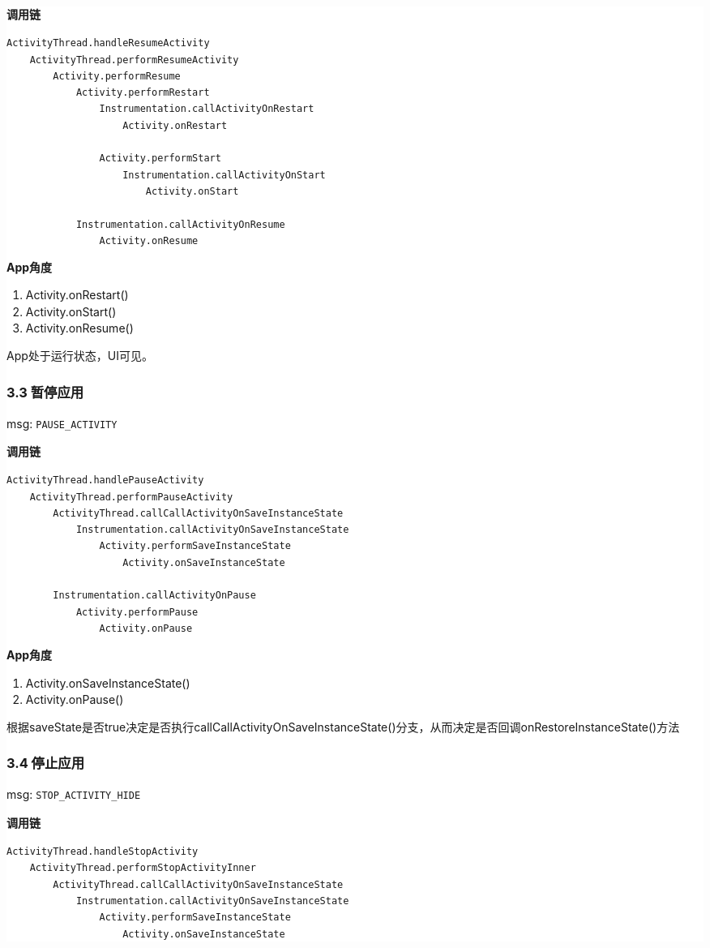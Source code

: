 **调用链**

    ActivityThread.handleResumeActivity
        ActivityThread.performResumeActivity
            Activity.performResume
                Activity.performRestart
                    Instrumentation.callActivityOnRestart
                        Activity.onRestart

                    Activity.performStart
                        Instrumentation.callActivityOnStart
                            Activity.onStart

                Instrumentation.callActivityOnResume
                    Activity.onResume

**App角度**

1. Activity.onRestart()
2. Activity.onStart()
3. Activity.onResume()

App处于运行状态，UI可见。

### 3.3 暂停应用

msg: `PAUSE_ACTIVITY`

**调用链**

    ActivityThread.handlePauseActivity
        ActivityThread.performPauseActivity
            ActivityThread.callCallActivityOnSaveInstanceState
                Instrumentation.callActivityOnSaveInstanceState
                    Activity.performSaveInstanceState
                        Activity.onSaveInstanceState

            Instrumentation.callActivityOnPause
                Activity.performPause
                    Activity.onPause

**App角度**

1. Activity.onSaveInstanceState()
2. Activity.onPause()

根据saveState是否true决定是否执行callCallActivityOnSaveInstanceState()分支，从而决定是否回调onRestoreInstanceState()方法

### 3.4 停止应用

msg: `STOP_ACTIVITY_HIDE`

**调用链**

    ActivityThread.handleStopActivity
        ActivityThread.performStopActivityInner
            ActivityThread.callCallActivityOnSaveInstanceState
                Instrumentation.callActivityOnSaveInstanceState
                    Activity.performSaveInstanceState
                        Activity.onSaveInstanceState
